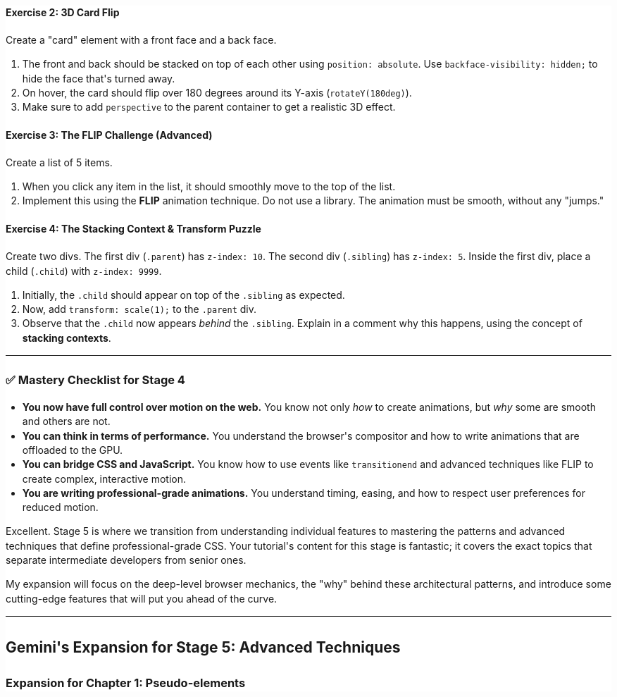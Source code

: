 #### **Exercise 2: 3D Card Flip**

Create a "card" element with a front face and a back face.

1.  The front and back should be stacked on top of each other using `position: absolute`. Use `backface-visibility: hidden;` to hide the face that's turned away.
2.  On hover, the card should flip over 180 degrees around its Y-axis (`rotateY(180deg)`).
3.  Make sure to add `perspective` to the parent container to get a realistic 3D effect.

#### **Exercise 3: The FLIP Challenge (Advanced)**

Create a list of 5 items.

1.  When you click any item in the list, it should smoothly move to the top of the list.
2.  Implement this using the **FLIP** animation technique. Do not use a library. The animation must be smooth, without any "jumps."

#### **Exercise 4: The Stacking Context & Transform Puzzle**

Create two divs. The first div (`.parent`) has `z-index: 10`. The second div (`.sibling`) has `z-index: 5`. Inside the first div, place a child (`.child`) with `z-index: 9999`.

1.  Initially, the `.child` should appear on top of the `.sibling` as expected.
2.  Now, add `transform: scale(1);` to the `.parent` div.
3.  Observe that the `.child` now appears _behind_ the `.sibling`. Explain in a comment why this happens, using the concept of **stacking contexts**.

---

### ✅ **Mastery Checklist for Stage 4**

- **You now have full control over motion on the web.** You know not only _how_ to create animations, but _why_ some are smooth and others are not.
- **You can think in terms of performance.** You understand the browser's compositor and how to write animations that are offloaded to the GPU.
- **You can bridge CSS and JavaScript.** You know how to use events like `transitionend` and advanced techniques like FLIP to create complex, interactive motion.
- **You are writing professional-grade animations.** You understand timing, easing, and how to respect user preferences for reduced motion.

Excellent. Stage 5 is where we transition from understanding individual features to mastering the patterns and advanced techniques that define professional-grade CSS. Your tutorial's content for this stage is fantastic; it covers the exact topics that separate intermediate developers from senior ones.

My expansion will focus on the deep-level browser mechanics, the "why" behind these architectural patterns, and introduce some cutting-edge features that will put you ahead of the curve.

---

## **Gemini's Expansion for Stage 5: Advanced Techniques**

### **Expansion for Chapter 1: Pseudo-elements**
